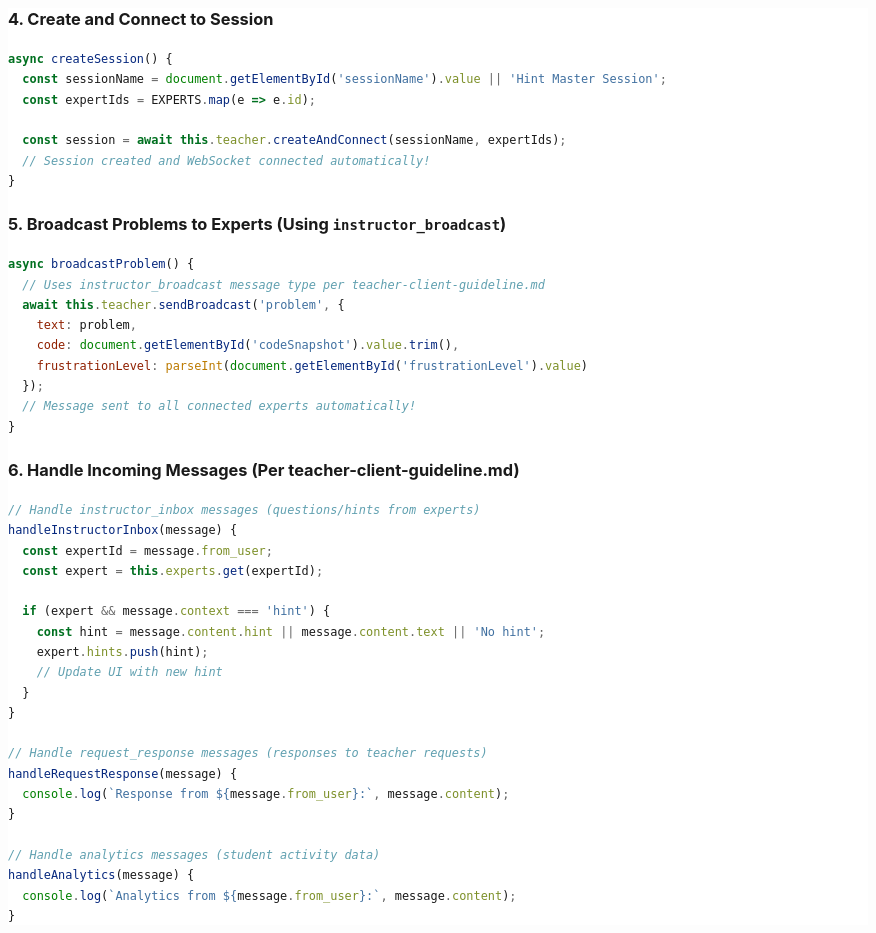 ### 4. **Create and Connect to Session**
```javascript
async createSession() {
  const sessionName = document.getElementById('sessionName').value || 'Hint Master Session';
  const expertIds = EXPERTS.map(e => e.id);
  
  const session = await this.teacher.createAndConnect(sessionName, expertIds);
  // Session created and WebSocket connected automatically!
}
```

### 5. **Broadcast Problems to Experts** (Using `instructor_broadcast`)
```javascript
async broadcastProblem() {
  // Uses instructor_broadcast message type per teacher-client-guideline.md
  await this.teacher.sendBroadcast('problem', {
    text: problem,
    code: document.getElementById('codeSnapshot').value.trim(),
    frustrationLevel: parseInt(document.getElementById('frustrationLevel').value)
  });
  // Message sent to all connected experts automatically!
}
```

### 6. **Handle Incoming Messages** (Per teacher-client-guideline.md)
```javascript
// Handle instructor_inbox messages (questions/hints from experts)
handleInstructorInbox(message) {
  const expertId = message.from_user;
  const expert = this.experts.get(expertId);
  
  if (expert && message.context === 'hint') {
    const hint = message.content.hint || message.content.text || 'No hint';
    expert.hints.push(hint);
    // Update UI with new hint
  }
}

// Handle request_response messages (responses to teacher requests)
handleRequestResponse(message) {
  console.log(`Response from ${message.from_user}:`, message.content);
}

// Handle analytics messages (student activity data) 
handleAnalytics(message) {
  console.log(`Analytics from ${message.from_user}:`, message.content);
}
```
